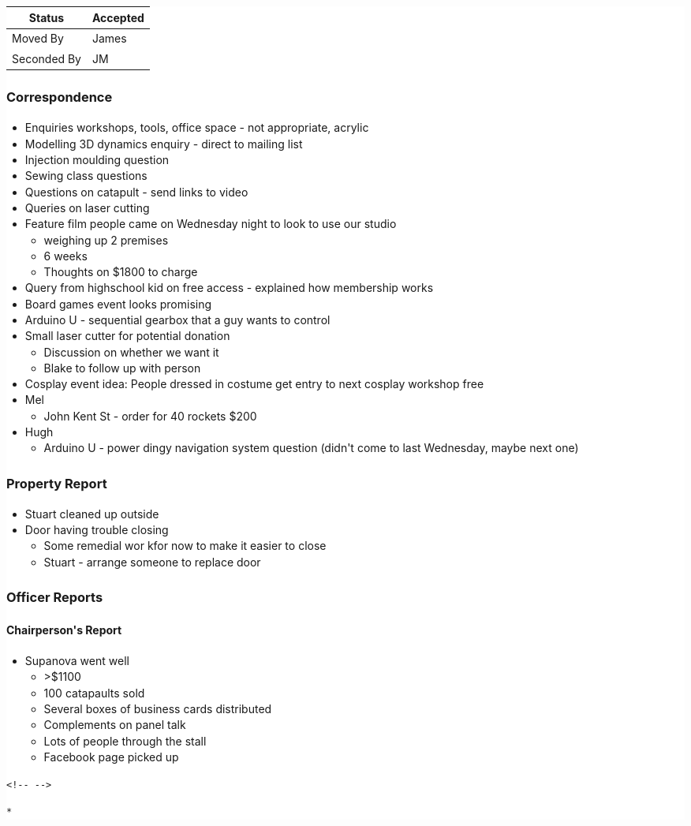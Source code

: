 | Status      | Accepted |
|-------------|----------|
| Moved By    | James    |
| Seconded By | JM       |

### Correspondence

-   Enquiries workshops, tools, office space - not appropriate, acrylic
-   Modelling 3D dynamics enquiry - direct to mailing list
-   Injection moulding question
-   Sewing class questions
-   Questions on catapult - send links to video
-   Queries on laser cutting
-   Feature film people came on Wednesday night to look to use our studio
    -   weighing up 2 premises
    -   6 weeks
    -   Thoughts on \$1800 to charge
-   Query from highschool kid on free access - explained how membership works
-   Board games event looks promising
-   Arduino U - sequential gearbox that a guy wants to control
-   Small laser cutter for potential donation
    -   Discussion on whether we want it
    -   Blake to follow up with person
-   Cosplay event idea: People dressed in costume get entry to next cosplay workshop free
-   Mel
    -   John Kent St - order for 40 rockets \$200
-   Hugh
    -   Arduino U - power dingy navigation system question (didn't come to last Wednesday, maybe next one)

### Property Report

-   Stuart cleaned up outside
-   Door having trouble closing
    -   Some remedial wor kfor now to make it easier to close
    -   Stuart - arrange someone to replace door

### Officer Reports

#### Chairperson's Report

-   Supanova went well
    -   \>\$1100
    -   100 catapaults sold
    -   Several boxes of business cards distributed
    -   Complements on panel talk
    -   Lots of people through the stall
    -   Facebook page picked up

```{=html}
<!-- -->
```
    * 
